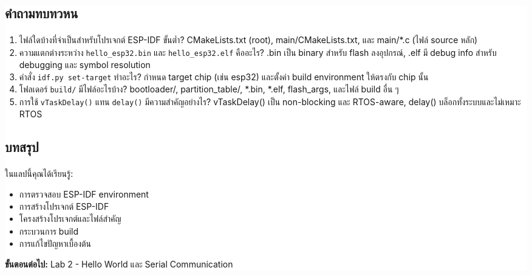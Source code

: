 ## คำถามทบทวหน

1. ไฟล์ใดบ้างที่จำเป็นสำหรับโปรเจกต์ ESP-IDF ขั้นต่ำ?
CMakeLists.txt (root), main/CMakeLists.txt, และ main/*.c (ไฟล์ source หลัก)
2. ความแตกต่างระหว่าง `hello_esp32.bin` และ `hello_esp32.elf` คืออะไร?
.bin เป็น binary สำหรับ flash ลงอุปกรณ์, .elf มี debug info สำหรับ debugging และ symbol resolution
3. คำสั่ง `idf.py set-target` ทำอะไร?
กำหนด target chip (เช่น esp32) และตั้งค่า build environment ให้ตรงกับ chip นั้น
4. โฟลเดอร์ `build/` มีไฟล์อะไรบ้าง?
bootloader/, partition_table/, *.bin, *.elf, flash_args, และไฟล์ build อื่น ๆ
5. การใช้ `vTaskDelay()` แทน `delay()` มีความสำคัญอย่างไร?
vTaskDelay() เป็น non-blocking และ RTOS-aware, delay() บล็อกทั้งระบบและไม่เหมาะ RTOS

## บทสรุป

ในแลปนี้คุณได้เรียนรู้:
- การตรวจสอบ ESP-IDF environment
- การสร้างโปรเจกต์ ESP-IDF
- โครงสร้างโปรเจกต์และไฟล์สำคัญ
- กระบวนการ build
- การแก้ไขปัญหาเบื้องต้น

**ขั้นตอนต่อไป:** Lab 2 - Hello World และ Serial Communication